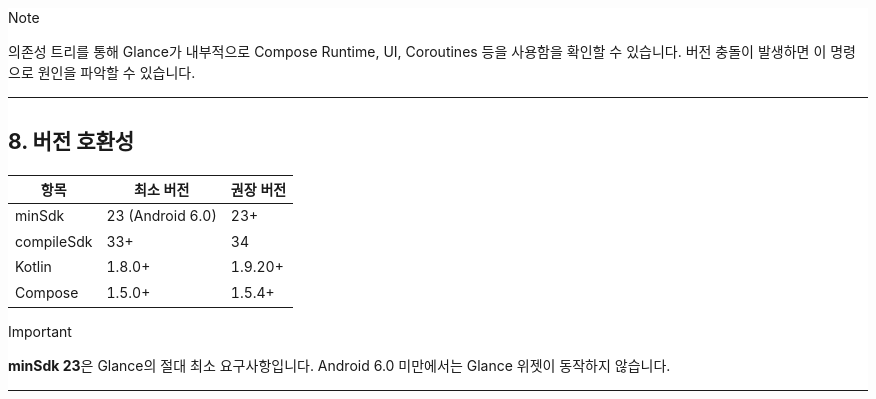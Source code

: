 > [!NOTE]
> 의존성 트리를 통해 Glance가 내부적으로 Compose Runtime, UI, Coroutines 등을 사용함을 확인할 수 있습니다. 버전 충돌이 발생하면 이 명령으로 원인을 파악할 수 있습니다.

---

## 8. 버전 호환성

| 항목         | 최소 버전            | 권장 버전     |
| ---------- | ---------------- | --------- |
| minSdk     | 23 (Android 6.0) | 23+       |
| compileSdk | 33+              | 34        |
| Kotlin     | 1.8.0+           | 1.9.20+   |
| Compose    | 1.5.0+           | 1.5.4+    |

> [!IMPORTANT]
> **minSdk 23**은 Glance의 절대 최소 요구사항입니다. Android 6.0 미만에서는 Glance 위젯이 동작하지 않습니다.

---
